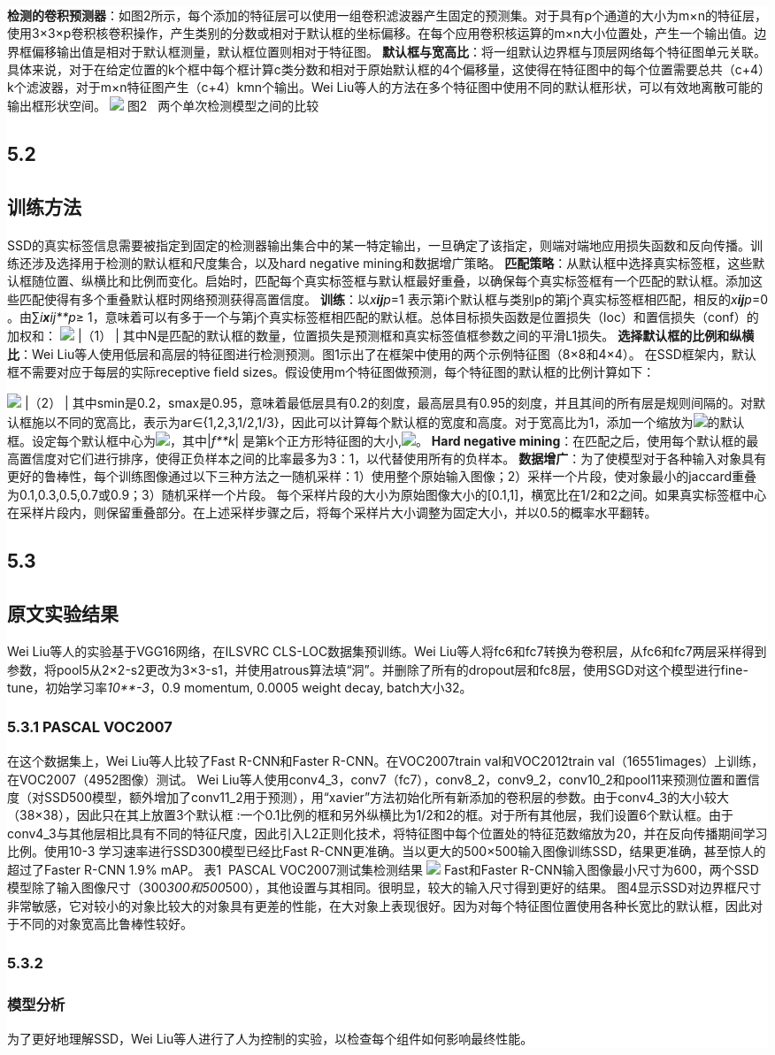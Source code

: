 **检测的卷积预测器**：如图2所示，每个添加的特征层可以使用一组卷积滤波器产生固定的预测集。对于具有p个通道的大小为m×n的特征层，使用3×3×p卷积核卷积操作，产生类别的分数或相对于默认框的坐标偏移。在每个应用卷积核运算的m×n大小位置处，产生一个输出值。边界框偏移输出值是相对于默认框测量，默认框位置则相对于特征图。
**默认框与宽高比**：将一组默认边界框与顶层网络每个特征图单元关联。具体来说，对于在给定位置的k个框中每个框计算c类分数和相对于原始默认框的4个偏移量，这使得在特征图中的每个位置需要总共（c+4）k个滤波器，对于m×n特征图产生（c+4）kmn个输出。Wei Liu等人的方法在多个特征图中使用不同的默认框形状，可以有效地离散可能的输出框形状空间。
![](https://img-blog.csdnimg.cn/2019010409463867.png?x-oss-process=image/watermark,type_ZmFuZ3poZW5naGVpdGk,shadow_10,text_aHR0cHM6Ly9ibG9nLmNzZG4ubmV0L2ludGZsb2p4,size_16,color_FFFFFF,t_70)
图2   两个单次检测模型之间的比较
## 5.2
## 训练方法
SSD的真实标签信息需要被指定到固定的检测器输出集合中的某一特定输出，一旦确定了该指定，则端对端地应用损失函数和反向传播。训练还涉及选择用于检测的默认框和尺度集合，以及hard negative mining和数据增广策略。
**匹配策略**：从默认框中选择真实标签框，这些默认框随位置、纵横比和比例而变化。启始时，匹配每个真实标签框与默认框最好重叠，以确保每个真实标签框有一个匹配的默认框。添加这些匹配使得有多个重叠默认框时网络预测获得高置信度。
**训练**：以*x**ij**p*=1 表示第i个默认框与类别p的第j个真实标签框相匹配，相反的*x**ij**p*=0 。由∑*i**x**ij**p*≥ 1，意味着可以有多于一个与第j个真实标签框相匹配的默认框。总体目标损失函数是位置损失（loc）和置信损失（conf）的加权和：
![](https://img-blog.csdnimg.cn/20190104094604999.png)
|（1）
|
其中N是匹配的默认框的数量，位置损失是预测框和真实标签值框参数之间的平滑L1损失。
**选择默认框的比例和纵横比**：Wei Liu等人使用低层和高层的特征图进行检测预测。图1示出了在框架中使用的两个示例特征图（8×8和4×4）。
在SSD框架内，默认框不需要对应于每层的实际receptive field sizes。假设使用m个特征图做预测，每个特征图的默认框的比例计算如下：

![](https://img-blog.csdnimg.cn/20190104094704477.png)
|（2）
|
其中smin是0.2，smax是0.95，意味着最低层具有0.2的刻度，最高层具有0.95的刻度，并且其间的所有层是规则间隔的。对默认框施以不同的宽高比，表示为ar∈{1,2,3,1/2,1/3}，因此可以计算每个默认框的宽度和高度。对于宽高比为1，添加一个缩放为![](https://img-blog.csdnimg.cn/20190104094744749.png)的默认框。设定每个默认框中心为![](https://img-blog.csdnimg.cn/20190104094801514.png)，其中|*f**k*| 是第k个正方形特征图的大小,![](https://img-blog.csdnimg.cn/20190104094817308.png)。
**Hard negative mining**：在匹配之后，使用每个默认框的最高置信度对它们进行排序，使得正负样本之间的比率最多为3：1，以代替使用所有的负样本。
**数据增广**：为了使模型对于各种输入对象具有更好的鲁棒性，每个训练图像通过以下三种方法之一随机采样：1）使用整个原始输入图像；2）采样一个片段，使对象最小的jaccard重叠为0.1,0.3,0.5,0.7或0.9；3）随机采样一个片段。
每个采样片段的大小为原始图像大小的[0.1,1]，横宽比在1/2和2之间。如果真实标签框中心在采样片段内，则保留重叠部分。在上述采样步骤之后，将每个采样片大小调整为固定大小，并以0.5的概率水平翻转。
## 5.3
## 原文实验结果
Wei Liu等人的实验基于VGG16网络，在ILSVRC CLS-LOC数据集预训练。Wei Liu等人将fc6和fc7转换为卷积层，从fc6和fc7两层采样得到参数，将pool5从2×2-s2更改为3×3-s1，并使用atrous算法填“洞”。并删除了所有的dropout层和fc8层，使用SGD对这个模型进行fine-tune，初始学习率*10**-3*，0.9 momentum, 0.0005 weight decay, batch大小32。
### 5.3.1 PASCAL VOC2007
在这个数据集上，Wei Liu等人比较了Fast R-CNN和Faster R-CNN。在VOC2007train val和VOC2012train val（16551images）上训练，在VOC2007（4952图像）测试。
Wei Liu等人使用conv4_3，conv7（fc7），conv8_2，conv9_2，conv10_2和pool11来预测位置和置信度（对SSD500模型，额外增加了conv11_2用于预测），用“xavier”方法初始化所有新添加的卷积层的参数。由于conv4_3的大小较大（38×38），因此只在其上放置3个默认框 :一个0.1比例的框和另外纵横比为1/2和2的框。对于所有其他层，我们设置6个默认框。由于conv4_3与其他层相比具有不同的特征尺度，因此引入L2正则化技术，将特征图中每个位置处的特征范数缩放为20，并在反向传播期间学习比例。使用10-3 学习速率进行SSD300模型已经比Fast R-CNN更准确。当以更大的500×500输入图像训练SSD，结果更准确，甚至惊人的超过了Faster R-CNN 1.9% mAP。
表1  PASCAL VOC2007测试集检测结果
![](https://img-blog.csdnimg.cn/20190104094848784.png?x-oss-process=image/watermark,type_ZmFuZ3poZW5naGVpdGk,shadow_10,text_aHR0cHM6Ly9ibG9nLmNzZG4ubmV0L2ludGZsb2p4,size_16,color_FFFFFF,t_70)
Fast和Faster R-CNN输入图像最小尺寸为600，两个SSD模型除了输入图像尺寸（300*300和500*500），其他设置与其相同。很明显，较大的输入尺寸得到更好的结果。
图4显示SSD对边界框尺寸非常敏感，它对较小的对象比较大的对象具有更差的性能，在大对象上表现很好。因为对每个特征图位置使用各种长宽比的默认框，因此对于不同的对象宽高比鲁棒性较好。
### 5.3.2
### 模型分析
为了更好地理解SSD，Wei Liu等人进行了人为控制的实验，以检查每个组件如何影响最终性能。